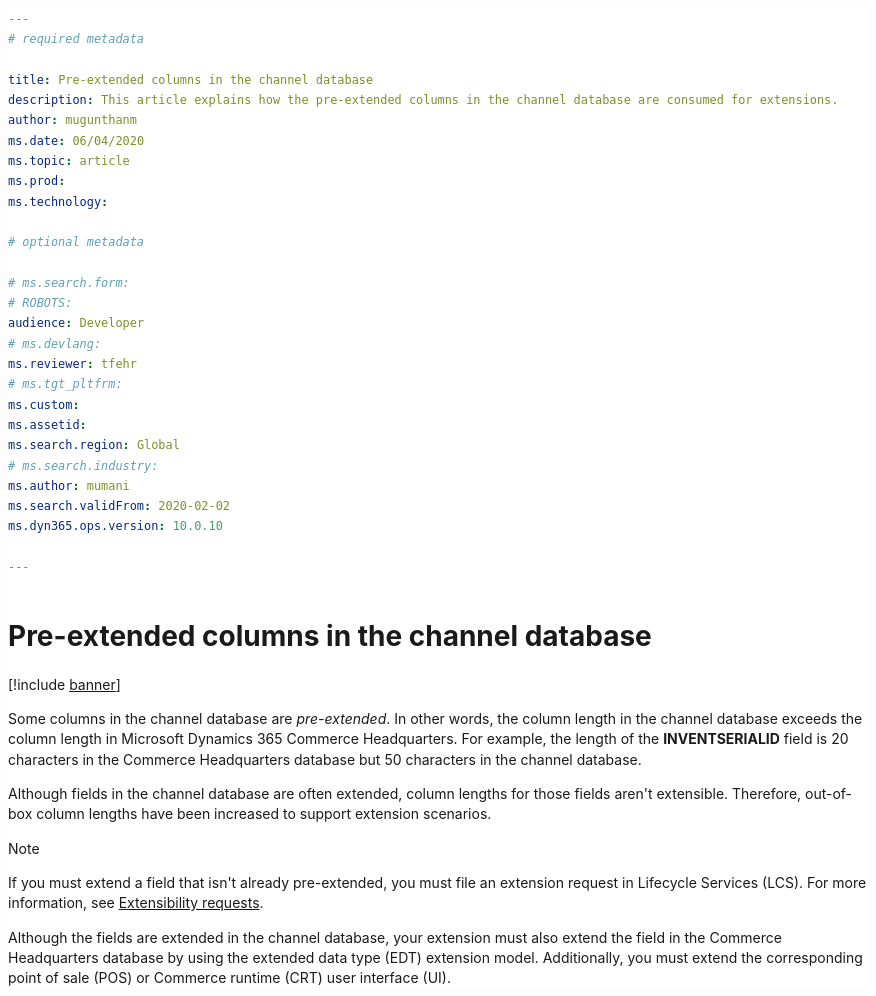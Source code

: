 ```yaml
---
# required metadata

title: Pre-extended columns in the channel database
description: This article explains how the pre-extended columns in the channel database are consumed for extensions.
author: mugunthanm
ms.date: 06/04/2020
ms.topic: article
ms.prod: 
ms.technology: 

# optional metadata

# ms.search.form: 
# ROBOTS: 
audience: Developer
# ms.devlang: 
ms.reviewer: tfehr
# ms.tgt_pltfrm: 
ms.custom:
ms.assetid: 
ms.search.region: Global
# ms.search.industry: 
ms.author: mumani
ms.search.validFrom: 2020-02-02
ms.dyn365.ops.version: 10.0.10

---
```


# Pre-extended columns in the channel database

[!include [banner](../../includes/banner.md)]

Some columns in the channel database are *pre-extended*. In other words, the column length in the channel database exceeds the column length in Microsoft Dynamics 365 Commerce Headquarters. For example, the length of the **INVENTSERIALID** field is 20 characters in the Commerce Headquarters database but 50 characters in the channel database.

Although fields in the channel database are often extended, column lengths for those fields aren't extensible. Therefore, out-of-box column lengths have been increased to support extension scenarios.

> [!NOTE]
> If you must extend a field that isn't already pre-extended, you must file an extension request in Lifecycle Services (LCS). For more information, see [Extensibility requests](../../fin-ops-core/dev-itpro/extensibility/extensibility-requests.md).

Although the fields are extended in the channel database, your extension must also extend the field in the Commerce Headquarters database by using the extended data type (EDT) extension model. Additionally, you must extend the corresponding point of sale (POS) or Commerce runtime (CRT) user interface (UI).

